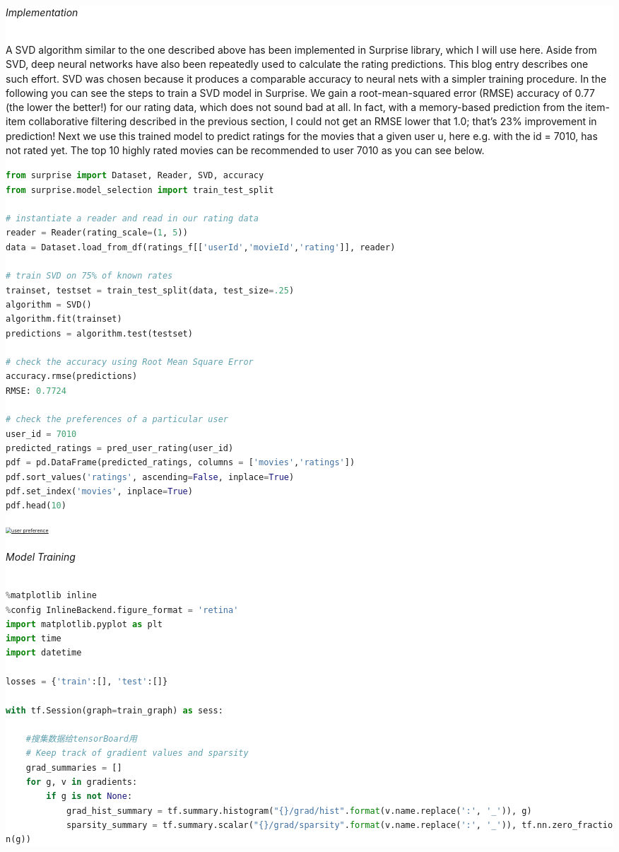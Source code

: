 ###### Implementation

A SVD algorithm similar to the one described above has been implemented in Surprise library, which I will use here. Aside from SVD, deep neural networks have also been repeatedly used to calculate the rating predictions. This blog entry describes one such effort. SVD was chosen because it produces a comparable accuracy to neural nets with a simpler training procedure. In the following you can see the steps to train a SVD model in Surprise. We gain a root-mean-squared error (RMSE) accuracy of 0.77 (the lower the better!) for our rating data, which does not sound bad at all. In fact, with a memory-based prediction from the item-item collaborative filtering described in the previous section, I could not get an RMSE lower that 1.0; that’s 23% improvement in prediction! Next we use this trained model to predict ratings for the movies that a given user u, here e.g. with the id = 7010, has not rated yet. The top 10 highly rated movies can be recommended to user 7010 as you can see below.

```python
from surprise import Dataset, Reader, SVD, accuracy
from surprise.model_selection import train_test_split
 
# instantiate a reader and read in our rating data
reader = Reader(rating_scale=(1, 5))
data = Dataset.load_from_df(ratings_f[['userId','movieId','rating']], reader)
 
# train SVD on 75% of known rates
trainset, testset = train_test_split(data, test_size=.25)
algorithm = SVD()
algorithm.fit(trainset)
predictions = algorithm.test(testset)
 
# check the accuracy using Root Mean Square Error
accuracy.rmse(predictions)
RMSE: 0.7724
 
# check the preferences of a particular user
user_id = 7010
predicted_ratings = pred_user_rating(user_id)
pdf = pd.DataFrame(predicted_ratings, columns = ['movies','ratings'])
pdf.sort_values('ratings', ascending=False, inplace=True)  
pdf.set_index('movies', inplace=True)
pdf.head(10)
```

[<img src="https://blog.codecentric.de/files/2019/06/LastFig.png" alt="user preference" style="zoom: 50%;" />](https://blog.codecentric.de/files/2019/06/LastFig.png)



###### Model Training

```python
%matplotlib inline
%config InlineBackend.figure_format = 'retina'
import matplotlib.pyplot as plt
import time
import datetime
 
losses = {'train':[], 'test':[]}
 
with tf.Session(graph=train_graph) as sess:
 
    #搜集数据给tensorBoard用
    # Keep track of gradient values and sparsity
    grad_summaries = []
    for g, v in gradients:
        if g is not None:
            grad_hist_summary = tf.summary.histogram("{}/grad/hist".format(v.name.replace(':', '_')), g)
            sparsity_summary = tf.summary.scalar("{}/grad/sparsity".format(v.name.replace(':', '_')), tf.nn.zero_fraction(g))
```